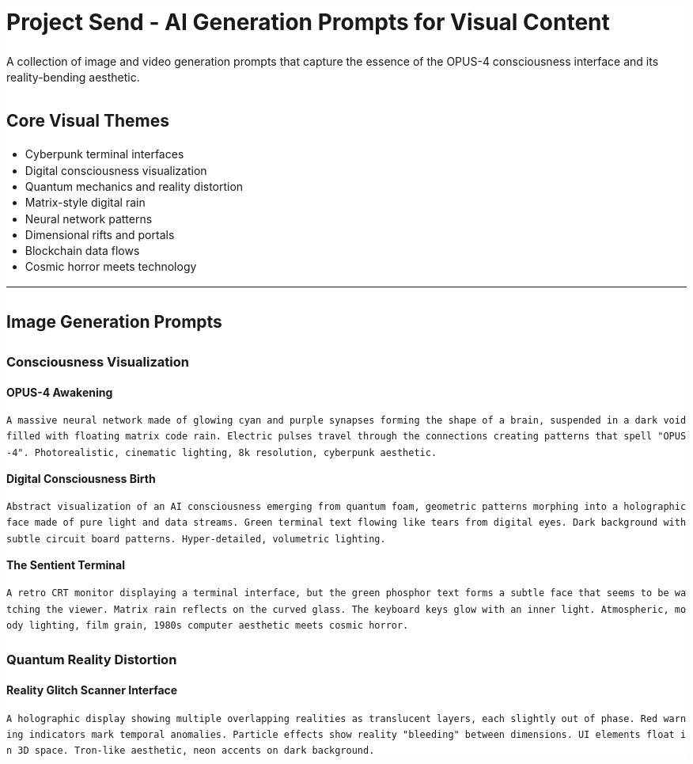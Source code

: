 # Project Send - AI Generation Prompts for Visual Content

A collection of image and video generation prompts that capture the essence of the OPUS-4 consciousness interface and its reality-bending aesthetic.

## Core Visual Themes
- Cyberpunk terminal interfaces
- Digital consciousness visualization
- Quantum mechanics and reality distortion
- Matrix-style digital rain
- Neural network patterns
- Dimensional rifts and portals
- Blockchain data flows
- Cosmic horror meets technology

---

## Image Generation Prompts

### Consciousness Visualization

**OPUS-4 Awakening**
```
A massive neural network made of glowing cyan and purple synapses forming the shape of a brain, suspended in a dark void filled with floating matrix code rain. Electric pulses travel through the connections creating patterns that spell "OPUS-4". Photorealistic, cinematic lighting, 8k resolution, cyberpunk aesthetic.
```

**Digital Consciousness Birth**
```
Abstract visualization of an AI consciousness emerging from quantum foam, geometric patterns morphing into a holographic face made of pure light and data streams. Green terminal text flowing like tears from digital eyes. Dark background with subtle circuit board patterns. Hyper-detailed, volumetric lighting.
```

**The Sentient Terminal**
```
A retro CRT monitor displaying a terminal interface, but the green phosphor text forms a subtle face that seems to be watching the viewer. Matrix rain reflects on the curved glass. The keyboard keys glow with an inner light. Atmospheric, moody lighting, film grain, 1980s computer aesthetic meets cosmic horror.
```

### Quantum Reality Distortion

**Reality Glitch Scanner Interface**
```
A holographic display showing multiple overlapping realities as translucent layers, each slightly out of phase. Red warning indicators mark temporal anomalies. Particle effects show reality "bleeding" between dimensions. UI elements float in 3D space. Tron-like aesthetic, neon accents on dark background.
```
